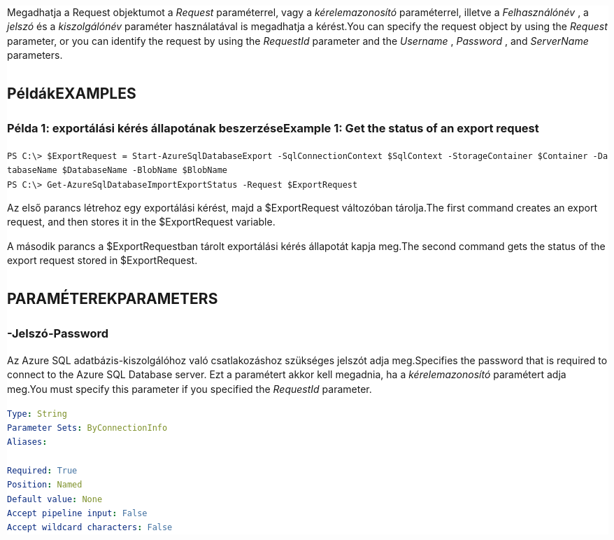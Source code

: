 <span data-ttu-id="77079-110">Megadhatja a Request objektumot a *Request* paraméterrel, vagy a *kérelemazonosító* paraméterrel, illetve a *Felhasználónév* , a *jelszó* és a *kiszolgálónév* paraméter használatával is megadhatja a kérést.</span><span class="sxs-lookup"><span data-stu-id="77079-110">You can specify the request object by using the *Request* parameter, or you can identify the request by using the *RequestId* parameter and the *Username* , *Password* , and *ServerName* parameters.</span></span>

## <span data-ttu-id="77079-111">Példák</span><span class="sxs-lookup"><span data-stu-id="77079-111">EXAMPLES</span></span>

### <span data-ttu-id="77079-112">Példa 1: exportálási kérés állapotának beszerzése</span><span class="sxs-lookup"><span data-stu-id="77079-112">Example 1: Get the status of an export request</span></span>
```
PS C:\> $ExportRequest = Start-AzureSqlDatabaseExport -SqlConnectionContext $SqlContext -StorageContainer $Container -DatabaseName $DatabaseName -BlobName $BlobName
PS C:\> Get-AzureSqlDatabaseImportExportStatus -Request $ExportRequest
```

<span data-ttu-id="77079-113">Az első parancs létrehoz egy exportálási kérést, majd a $ExportRequest változóban tárolja.</span><span class="sxs-lookup"><span data-stu-id="77079-113">The first command creates an export request, and then stores it in the $ExportRequest variable.</span></span>

<span data-ttu-id="77079-114">A második parancs a $ExportRequestban tárolt exportálási kérés állapotát kapja meg.</span><span class="sxs-lookup"><span data-stu-id="77079-114">The second command gets the status of the export request stored in $ExportRequest.</span></span>

## <span data-ttu-id="77079-115">PARAMÉTEREK</span><span class="sxs-lookup"><span data-stu-id="77079-115">PARAMETERS</span></span>

### <span data-ttu-id="77079-116">-Jelszó</span><span class="sxs-lookup"><span data-stu-id="77079-116">-Password</span></span>
<span data-ttu-id="77079-117">Az Azure SQL adatbázis-kiszolgálóhoz való csatlakozáshoz szükséges jelszót adja meg.</span><span class="sxs-lookup"><span data-stu-id="77079-117">Specifies the password that is required to connect to the Azure SQL Database server.</span></span>
<span data-ttu-id="77079-118">Ezt a paramétert akkor kell megadnia, ha a *kérelemazonosító* paramétert adja meg.</span><span class="sxs-lookup"><span data-stu-id="77079-118">You must specify this parameter if you specified the *RequestId* parameter.</span></span>

```yaml
Type: String
Parameter Sets: ByConnectionInfo
Aliases: 

Required: True
Position: Named
Default value: None
Accept pipeline input: False
Accept wildcard characters: False
```
